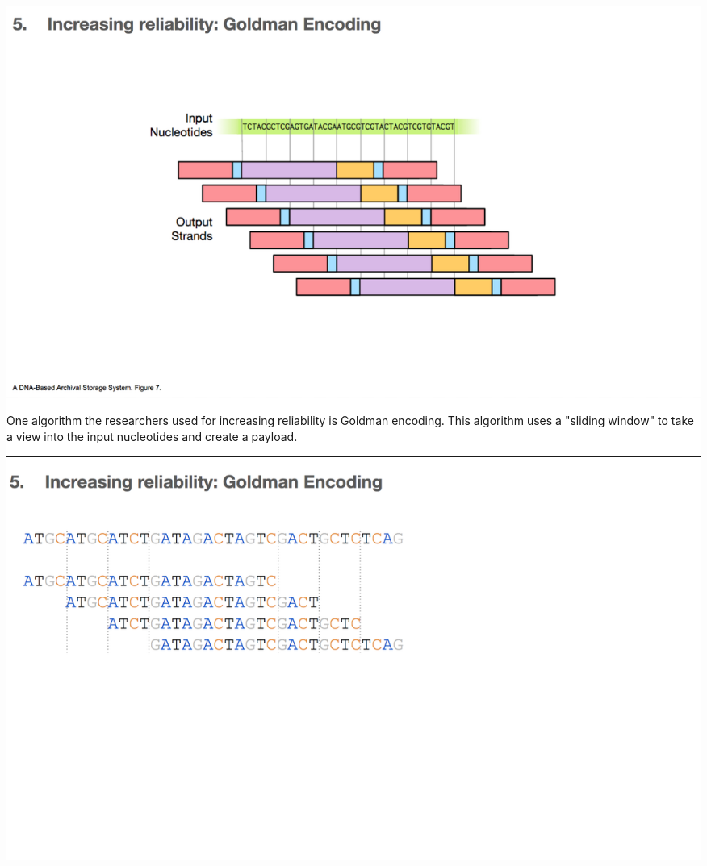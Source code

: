 ![pwl-32](/assets/pwl-2016/pwl-32.png)

One algorithm the researchers used for increasing reliability is Goldman encoding. This algorithm uses a "sliding window" to take a view into the input nucleotides and create a payload.

---

![pwl-33](/assets/pwl-2016/pwl-33.png)
